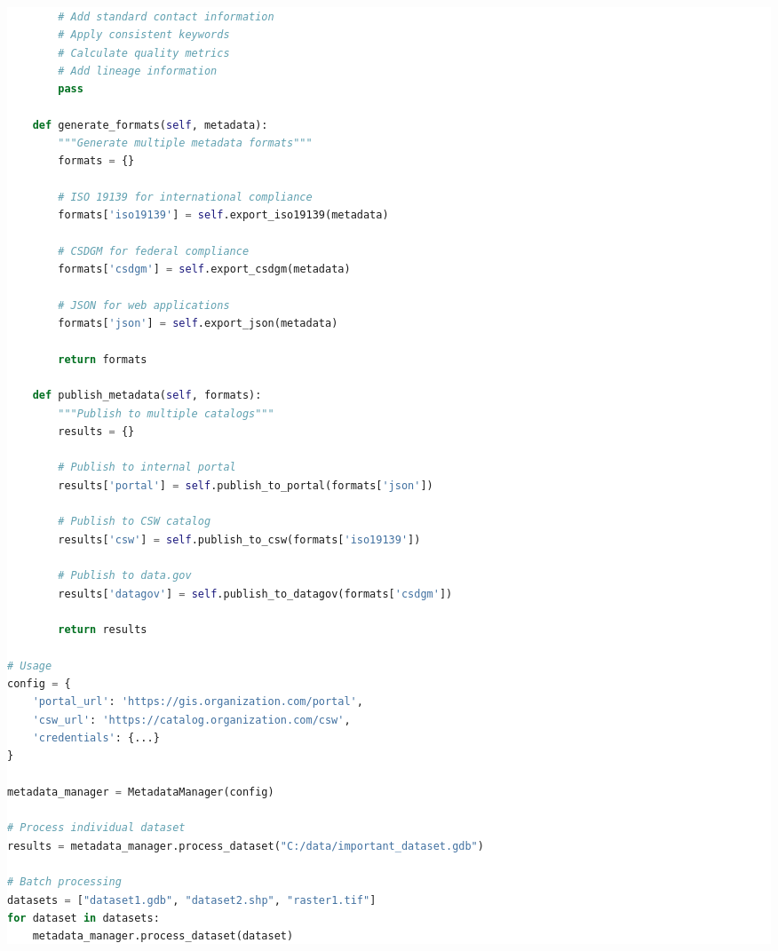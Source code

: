 ```python
        # Add standard contact information
        # Apply consistent keywords
        # Calculate quality metrics
        # Add lineage information
        pass
    
    def generate_formats(self, metadata):
        """Generate multiple metadata formats"""
        formats = {}
        
        # ISO 19139 for international compliance
        formats['iso19139'] = self.export_iso19139(metadata)
        
        # CSDGM for federal compliance
        formats['csdgm'] = self.export_csdgm(metadata)
        
        # JSON for web applications
        formats['json'] = self.export_json(metadata)
        
        return formats
    
    def publish_metadata(self, formats):
        """Publish to multiple catalogs"""
        results = {}
        
        # Publish to internal portal
        results['portal'] = self.publish_to_portal(formats['json'])
        
        # Publish to CSW catalog
        results['csw'] = self.publish_to_csw(formats['iso19139'])
        
        # Publish to data.gov
        results['datagov'] = self.publish_to_datagov(formats['csdgm'])
        
        return results

# Usage
config = {
    'portal_url': 'https://gis.organization.com/portal',
    'csw_url': 'https://catalog.organization.com/csw',
    'credentials': {...}
}

metadata_manager = MetadataManager(config)

# Process individual dataset
results = metadata_manager.process_dataset("C:/data/important_dataset.gdb")

# Batch processing
datasets = ["dataset1.gdb", "dataset2.shp", "raster1.tif"]
for dataset in datasets:
    metadata_manager.process_dataset(dataset)
```
